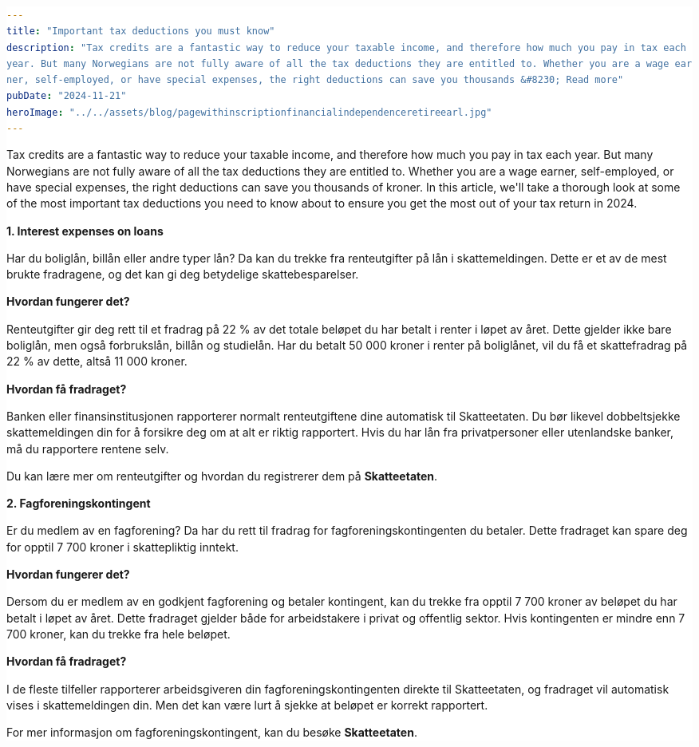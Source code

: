 ```yaml
---
title: "Important tax deductions you must know"
description: "Tax credits are a fantastic way to reduce your taxable income, and therefore how much you pay in tax each year. But many Norwegians are not fully aware of all the tax deductions they are entitled to. Whether you are a wage earner, self-employed, or have special expenses, the right deductions can save you thousands &#8230; Read more"
pubDate: "2024-11-21"
heroImage: "../../assets/blog/pagewithinscriptionfinancialindependenceretireearl.jpg"
---
```


Tax credits are a fantastic way to reduce your taxable income, and therefore how much you pay in tax each year. But many Norwegians are not fully aware of all the tax deductions they are entitled to. Whether you are a wage earner, self-employed, or have special expenses, the right deductions can save you thousands of kroner. In this article, we'll take a thorough look at some of the most important tax deductions you need to know about to ensure you get the most out of your tax return in 2024.

**1. Interest expenses on loans**

Har du boliglån, billån eller andre typer lån? Da kan du trekke fra renteutgifter på lån i skattemeldingen. Dette er et av de mest brukte fradragene, og det kan gi deg betydelige skattebesparelser.

**Hvordan fungerer det?**

Renteutgifter gir deg rett til et fradrag på 22 % av det totale beløpet du har betalt i renter i løpet av året. Dette gjelder ikke bare boliglån, men også forbrukslån, billån og studielån. Har du betalt 50 000 kroner i renter på boliglånet, vil du få et skattefradrag på 22 % av dette, altså 11 000 kroner.

**Hvordan få fradraget?**

Banken eller finansinstitusjonen rapporterer normalt renteutgiftene dine automatisk til Skatteetaten. Du bør likevel dobbeltsjekke skattemeldingen din for å forsikre deg om at alt er riktig rapportert. Hvis du har lån fra privatpersoner eller utenlandske banker, må du rapportere rentene selv.

Du kan lære mer om renteutgifter og hvordan du registrerer dem på **Skatteetaten**.

**2. Fagforeningskontingent**

Er du medlem av en fagforening? Da har du rett til fradrag for fagforeningskontingenten du betaler. Dette fradraget kan spare deg for opptil 7 700 kroner i skattepliktig inntekt.

**Hvordan fungerer det?**

Dersom du er medlem av en godkjent fagforening og betaler kontingent, kan du trekke fra opptil 7 700 kroner av beløpet du har betalt i løpet av året. Dette fradraget gjelder både for arbeidstakere i privat og offentlig sektor. Hvis kontingenten er mindre enn 7 700 kroner, kan du trekke fra hele beløpet.

**Hvordan få fradraget?**

I de fleste tilfeller rapporterer arbeidsgiveren din fagforeningskontingenten direkte til Skatteetaten, og fradraget vil automatisk vises i skattemeldingen din. Men det kan være lurt å sjekke at beløpet er korrekt rapportert.

For mer informasjon om fagforeningskontingent, kan du besøke **Skatteetaten**.
